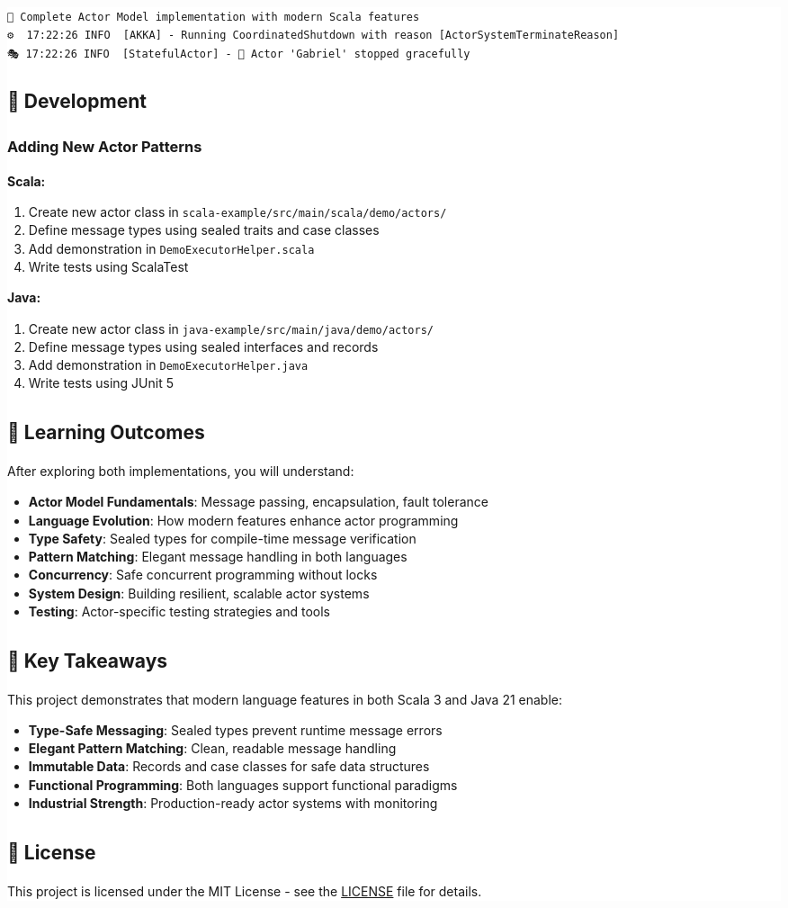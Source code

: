 ```
💎 Complete Actor Model implementation with modern Scala features
⚙️  17:22:26 INFO  [AKKA] - Running CoordinatedShutdown with reason [ActorSystemTerminateReason]
🎭 17:22:26 INFO  [StatefulActor] - 🛑 Actor 'Gabriel' stopped gracefully
```

## 🔧 Development

### Adding New Actor Patterns

**Scala:**

1. Create new actor class in `scala-example/src/main/scala/demo/actors/`
2. Define message types using sealed traits and case classes
3. Add demonstration in `DemoExecutorHelper.scala`
4. Write tests using ScalaTest

**Java:**

1. Create new actor class in `java-example/src/main/java/demo/actors/`
2. Define message types using sealed interfaces and records
3. Add demonstration in `DemoExecutorHelper.java`
4. Write tests using JUnit 5

## 🎯 Learning Outcomes

After exploring both implementations, you will understand:

- **Actor Model Fundamentals**: Message passing, encapsulation, fault tolerance
- **Language Evolution**: How modern features enhance actor programming
- **Type Safety**: Sealed types for compile-time message verification
- **Pattern Matching**: Elegant message handling in both languages
- **Concurrency**: Safe concurrent programming without locks
- **System Design**: Building resilient, scalable actor systems
- **Testing**: Actor-specific testing strategies and tools

## 📄 Key Takeaways

This project demonstrates that modern language features in both Scala 3 and Java 21 enable:

- **Type-Safe Messaging**: Sealed types prevent runtime message errors
- **Elegant Pattern Matching**: Clean, readable message handling
- **Immutable Data**: Records and case classes for safe data structures
- **Functional Programming**: Both languages support functional paradigms
- **Industrial Strength**: Production-ready actor systems with monitoring

## 📄 License

This project is licensed under the MIT License - see the [LICENSE](LICENSE) file for details.
